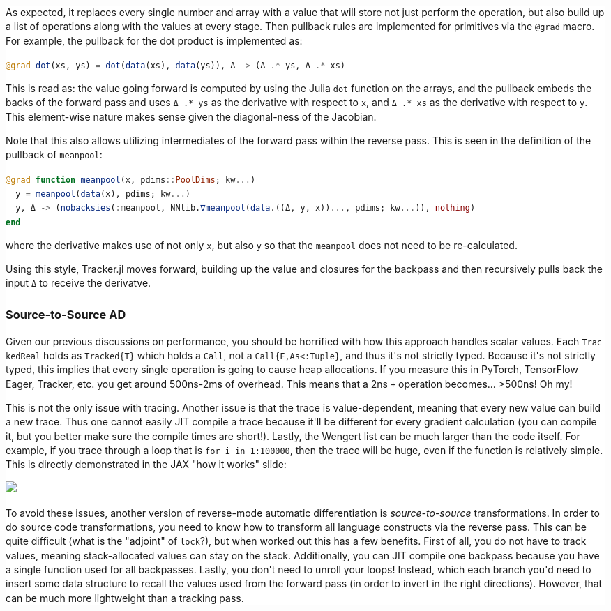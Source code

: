 As expected, it replaces every single number and array with a value that will
store not just perform the operation, but also build up a list of operations
along with the values at every stage. Then pullback rules are implemented for
primitives via the `@grad` macro. For example, the pullback for the dot product
is implemented as:

```julia
@grad dot(xs, ys) = dot(data(xs), data(ys)), Δ -> (Δ .* ys, Δ .* xs)
```

This is read as: the value going forward is computed by using the Julia `dot`
function on the arrays, and the pullback embeds the backs of the forward pass
and uses `Δ .* ys` as the derivative with respect to `x`, and `Δ .* xs` as the
derivative with respect to `y`. This element-wise nature makes sense given the
diagonal-ness of the Jacobian.

Note that this also allows utilizing intermediates of the forward pass within
the reverse pass. This is seen in the definition of the pullback of `meanpool`:

```julia
@grad function meanpool(x, pdims::PoolDims; kw...)
  y = meanpool(data(x), pdims; kw...)
  y, Δ -> (nobacksies(:meanpool, NNlib.∇meanpool(data.((Δ, y, x))..., pdims; kw...)), nothing)
end
```

where the derivative makes use of not only `x`, but also `y` so that the `meanpool`
does not need to be re-calculated.

Using this style, Tracker.jl moves forward, building up the value and closures
for the backpass and then recursively pulls back the input `Δ` to receive the
derivatve.

### Source-to-Source AD

Given our previous discussions on performance, you should be horrified with
how this approach handles scalar values. Each `TrackedReal` holds as
`Tracked{T}` which holds a `Call`, not a `Call{F,As<:Tuple}`, and thus it's not
strictly typed. Because it's not strictly typed, this implies that every single
operation is going to cause heap allocations. If you measure this in PyTorch,
TensorFlow Eager, Tracker, etc. you get around 500ns-2ms of overhead. This
means that a 2ns `+` operation becomes... >500ns! Oh my!

This is not the only issue with tracing. Another issue is that the trace is
value-dependent, meaning that every new value can build a new trace. Thus one
cannot easily JIT compile a trace because it'll be different for every gradient
calculation (you can compile it, but you better make sure the compile times
are short!). Lastly, the Wengert list can be much larger than the code itself.
For example, if you trace through a loop that is `for i in 1:100000`, then the
trace will be huge, even if the function is relatively simple. This is directly
demonstrated in the JAX "how it works" slide:

![](https://iaml.it/blog/jax-intro-english/images/lifecycle.png)

To avoid these issues, another version of reverse-mode automatic differentiation
is *source-to-source* transformations. In order to do source code transformations,
you need to know how to transform all language constructs via the reverse pass.
This can be quite difficult (what is the "adjoint" of `lock`?), but when worked
out this has a few benefits. First of all, you do not have to track values,
meaning stack-allocated values can stay on the stack. Additionally, you can
JIT compile one backpass because you have a single function used for all backpasses.
Lastly, you don't need to unroll your loops! Instead, which each branch you'd
need to insert some data structure to recall the values used from the forward
pass (in order to invert in the right directions). However, that can be much
more lightweight than a tracking pass.
